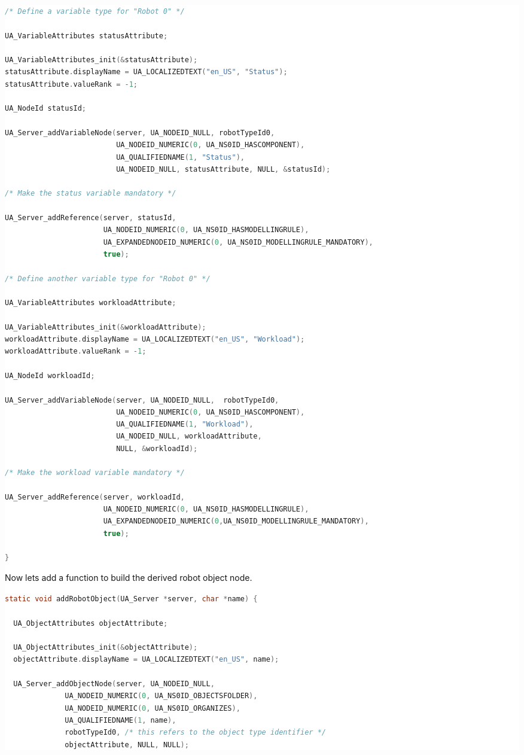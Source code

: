 ```c
/* Define a variable type for "Robot 0" */

UA_VariableAttributes statusAttribute;

UA_VariableAttributes_init(&statusAttribute);
statusAttribute.displayName = UA_LOCALIZEDTEXT("en_US", "Status");
statusAttribute.valueRank = -1;

UA_NodeId statusId;

UA_Server_addVariableNode(server, UA_NODEID_NULL, robotTypeId0,
                          UA_NODEID_NUMERIC(0, UA_NS0ID_HASCOMPONENT),
                          UA_QUALIFIEDNAME(1, "Status"),
                          UA_NODEID_NULL, statusAttribute, NULL, &statusId);

/* Make the status variable mandatory */

UA_Server_addReference(server, statusId,
                       UA_NODEID_NUMERIC(0, UA_NS0ID_HASMODELLINGRULE),
                       UA_EXPANDEDNODEID_NUMERIC(0, UA_NS0ID_MODELLINGRULE_MANDATORY),
                       true);

/* Define another variable type for "Robot 0" */

UA_VariableAttributes workloadAttribute;

UA_VariableAttributes_init(&workloadAttribute);
workloadAttribute.displayName = UA_LOCALIZEDTEXT("en_US", "Workload");
workloadAttribute.valueRank = -1;

UA_NodeId workloadId;

UA_Server_addVariableNode(server, UA_NODEID_NULL,  robotTypeId0,
                          UA_NODEID_NUMERIC(0, UA_NS0ID_HASCOMPONENT),
                          UA_QUALIFIEDNAME(1, "Workload"),
                          UA_NODEID_NULL, workloadAttribute,
                          NULL, &workloadId);

/* Make the workload variable mandatory */

UA_Server_addReference(server, workloadId,    
                       UA_NODEID_NUMERIC(0, UA_NS0ID_HASMODELLINGRULE),
                       UA_EXPANDEDNODEID_NUMERIC(0,UA_NS0ID_MODELLINGRULE_MANDATORY),
                       true);

}
```
Now lets add a function to build the derived robot object node.

```c
static void addRobotObject(UA_Server *server, char *name) {

  UA_ObjectAttributes objectAttribute;

  UA_ObjectAttributes_init(&objectAttribute);
  objectAttribute.displayName = UA_LOCALIZEDTEXT("en_US", name);

  UA_Server_addObjectNode(server, UA_NODEID_NULL,
			  UA_NODEID_NUMERIC(0, UA_NS0ID_OBJECTSFOLDER),
			  UA_NODEID_NUMERIC(0, UA_NS0ID_ORGANIZES),
			  UA_QUALIFIEDNAME(1, name),
			  robotTypeId0, /* this refers to the object type identifier */
			  objectAttribute, NULL, NULL);

```